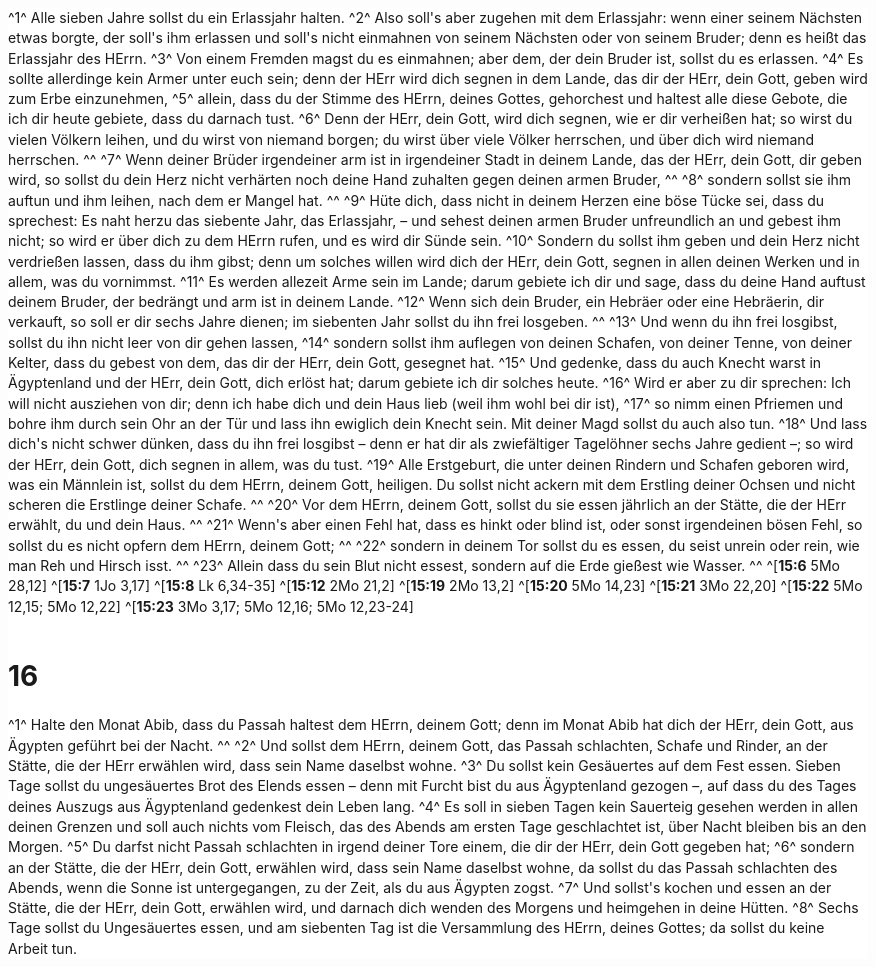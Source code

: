 ^1^ Alle sieben Jahre sollst du ein Erlassjahr halten. ^2^ Also soll's aber zugehen mit dem Erlassjahr: wenn einer seinem Nächsten etwas borgte, der soll's ihm erlassen und soll's nicht einmahnen von seinem Nächsten oder von seinem Bruder; denn es heißt das Erlassjahr des HErrn. ^3^ Von einem Fremden magst du es einmahnen; aber dem, der dein Bruder ist, sollst du es erlassen. ^4^ Es sollte allerdinge kein Armer unter euch sein; denn der HErr wird dich segnen in dem Lande, das dir der HErr, dein Gott, geben wird zum Erbe einzunehmen, ^5^ allein, dass du der Stimme des HErrn, deines Gottes, gehorchest und haltest alle diese Gebote, die ich dir heute gebiete, dass du darnach tust. ^6^ Denn der HErr, dein Gott, wird dich segnen, wie er dir verheißen hat; so wirst du vielen Völkern leihen, und du wirst von niemand borgen; du wirst über viele Völker herrschen, und über dich wird niemand herrschen. ^^ ^7^ Wenn deiner Brüder irgendeiner arm ist in irgendeiner Stadt in deinem Lande, das der HErr, dein Gott, dir geben wird, so sollst du dein Herz nicht verhärten noch deine Hand zuhalten gegen deinen armen Bruder, ^^ ^8^ sondern sollst sie ihm auftun und ihm leihen, nach dem er Mangel hat. ^^ ^9^ Hüte dich, dass nicht in deinem Herzen eine böse Tücke sei, dass du sprechest: Es naht herzu das siebente Jahr, das Erlassjahr, – und sehest deinen armen Bruder unfreundlich an und gebest ihm nicht; so wird er über dich zu dem HErrn rufen, und es wird dir Sünde sein. ^10^ Sondern du sollst ihm geben und dein Herz nicht verdrießen lassen, dass du ihm gibst; denn um solches willen wird dich der HErr, dein Gott, segnen in allen deinen Werken und in allem, was du vornimmst. ^11^ Es werden allezeit Arme sein im Lande; darum gebiete ich dir und sage, dass du deine Hand auftust deinem Bruder, der bedrängt und arm ist in deinem Lande. ^12^ Wenn sich dein Bruder, ein Hebräer oder eine Hebräerin, dir verkauft, so soll er dir sechs Jahre dienen; im siebenten Jahr sollst du ihn frei losgeben. ^^ ^13^ Und wenn du ihn frei losgibst, sollst du ihn nicht leer von dir gehen lassen, ^14^ sondern sollst ihm auflegen von deinen Schafen, von deiner Tenne, von deiner Kelter, dass du gebest von dem, das dir der HErr, dein Gott, gesegnet hat. ^15^ Und gedenke, dass du auch Knecht warst in Ägyptenland und der HErr, dein Gott, dich erlöst hat; darum gebiete ich dir solches heute. ^16^ Wird er aber zu dir sprechen: Ich will nicht ausziehen von dir; denn ich habe dich und dein Haus lieb (weil ihm wohl bei dir ist), ^17^ so nimm einen Pfriemen und bohre ihm durch sein Ohr an der Tür und lass ihn ewiglich dein Knecht sein. Mit deiner Magd sollst du auch also tun. ^18^ Und lass dich's nicht schwer dünken, dass du ihn frei losgibst – denn er hat dir als zwiefältiger Tagelöhner sechs Jahre gedient –; so wird der HErr, dein Gott, dich segnen in allem, was du tust. ^19^ Alle Erstgeburt, die unter deinen Rindern und Schafen geboren wird, was ein Männlein ist, sollst du dem HErrn, deinem Gott, heiligen. Du sollst nicht ackern mit dem Erstling deiner Ochsen und nicht scheren die Erstlinge deiner Schafe. ^^ ^20^ Vor dem HErrn, deinem Gott, sollst du sie essen jährlich an der Stätte, die der HErr erwählt, du und dein Haus. ^^ ^21^ Wenn's aber einen Fehl hat, dass es hinkt oder blind ist, oder sonst irgendeinen bösen Fehl, so sollst du es nicht opfern dem HErrn, deinem Gott; ^^ ^22^ sondern in deinem Tor sollst du es essen, du seist unrein oder rein, wie man Reh und Hirsch isst. ^^ ^23^ Allein dass du sein Blut nicht essest, sondern auf die Erde gießest wie Wasser. ^^ 
^[**15:6** 5Mo 28,12] ^[**15:7** 1Jo 3,17] ^[**15:8** Lk 6,34-35] ^[**15:12** 2Mo 21,2] ^[**15:19** 2Mo 13,2] ^[**15:20** 5Mo 14,23] ^[**15:21** 3Mo 22,20] ^[**15:22** 5Mo 12,15; 5Mo 12,22] ^[**15:23** 3Mo 3,17; 5Mo 12,16; 5Mo 12,23-24] 
# 16
^1^ Halte den Monat Abib, dass du Passah haltest dem HErrn, deinem Gott; denn im Monat Abib hat dich der HErr, dein Gott, aus Ägypten geführt bei der Nacht. ^^ ^2^ Und sollst dem HErrn, deinem Gott, das Passah schlachten, Schafe und Rinder, an der Stätte, die der HErr erwählen wird, dass sein Name daselbst wohne. ^3^ Du sollst kein Gesäuertes auf dem Fest essen. Sieben Tage sollst du ungesäuertes Brot des Elends essen – denn mit Furcht bist du aus Ägyptenland gezogen –, auf dass du des Tages deines Auszugs aus Ägyptenland gedenkest dein Leben lang. ^4^ Es soll in sieben Tagen kein Sauerteig gesehen werden in allen deinen Grenzen und soll auch nichts vom Fleisch, das des Abends am ersten Tage geschlachtet ist, über Nacht bleiben bis an den Morgen. ^5^ Du darfst nicht Passah schlachten in irgend deiner Tore einem, die dir der HErr, dein Gott gegeben hat; ^6^ sondern an der Stätte, die der HErr, dein Gott, erwählen wird, dass sein Name daselbst wohne, da sollst du das Passah schlachten des Abends, wenn die Sonne ist untergegangen, zu der Zeit, als du aus Ägypten zogst. ^7^ Und sollst's kochen und essen an der Stätte, die der HErr, dein Gott, erwählen wird, und darnach dich wenden des Morgens und heimgehen in deine Hütten. ^8^ Sechs Tage sollst du Ungesäuertes essen, und am siebenten Tag ist die Versammlung des HErrn, deines Gottes; da sollst du keine Arbeit tun. 
